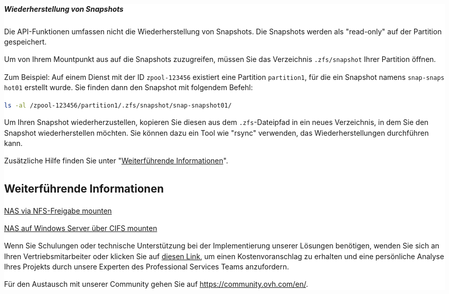 ##### **Wiederherstellung von Snapshots**

Die API-Funktionen umfassen nicht die Wiederherstellung von Snapshots. Die Snapshots werden als "read-only" auf der Partition gespeichert.

Um von Ihrem Mountpunkt aus auf die Snapshots zuzugreifen, müssen Sie das Verzeichnis `.zfs/snapshot` Ihrer Partition öffnen.

Zum Beispiel: Auf einem Dienst mit der ID `zpool-123456` existiert eine Partition `partition1`, für die ein Snapshot namens `snap-snapshot01` erstellt wurde. Sie finden dann den Snapshot mit folgendem Befehl:

```bash
ls -al /zpool-123456/partition1/.zfs/snapshot/snap-snapshot01/
```

Um Ihren Snapshot wiederherzustellen, kopieren Sie diesen aus dem `.zfs`-Dateipfad  in ein neues Verzeichnis, in dem Sie den Snapshot wiederherstellen möchten. Sie können dazu ein Tool wie "rsync" verwenden, das Wiederherstellungen durchführen kann.

Zusätzliche Hilfe finden Sie unter "[Weiterführende Informationen](#gofurther)".


## Weiterführende Informationen

[NAS via NFS-Freigabe mounten](/pages/cloud/storage/file_storage/nas_nfs)

[NAS auf Windows Server über CIFS mounten](/pages/cloud/storage/file_storage/nas_cifs)

Wenn Sie Schulungen oder technische Unterstützung bei der Implementierung unserer Lösungen benötigen, wenden Sie sich an Ihren Vertriebsmitarbeiter oder klicken Sie auf [diesen Link](https://www.ovhcloud.com/de/professional-services/), um einen Kostenvoranschlag zu erhalten und eine persönliche Analyse Ihres Projekts durch unsere Experten des Professional Services Teams anzufordern.

Für den Austausch mit unserer Community gehen Sie auf <https://community.ovh.com/en/>.
